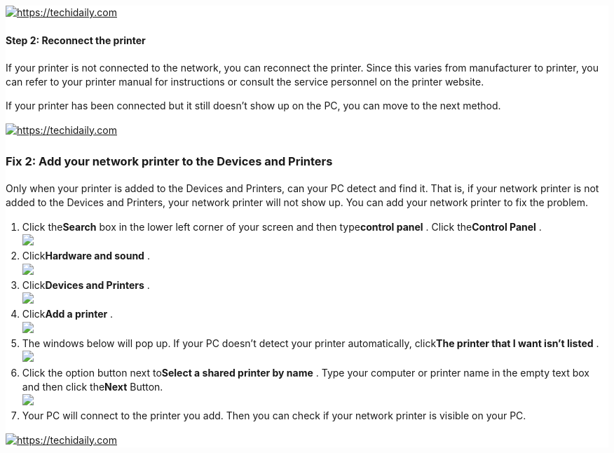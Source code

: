 
<a href="https://appsumo.8odi.net/c/5597632/2144310/7443" target="_top" id="2144310">
  <img src="//a.impactradius-go.com/display-ad/7443-2144310" border="0" alt="https://techidaily.com" width="728" height="90"/>
</a>
<img height="0" width="0" src="https://appsumo.8odi.net/i/5597632/2144310/7443" style="position:absolute;visibility:hidden;" border="0" />


#### Step 2: Reconnect the printer

 If your printer is not connected to the network, you can reconnect the printer. Since this varies from manufacturer to printer, you can refer to your printer manual for instructions or consult the service personnel on the printer website.

 If your printer has been connected but it still doesn’t show up on the PC, you can move to the next method.


<a href="https://unicoeye.pxf.io/c/5597632/2134492/18498" target="_top" id="2134492">
  <img src="//a.impactradius-go.com/display-ad/18498-2134492" border="0" alt="https://techidaily.com" width="728" height="90"/>
</a>
<img height="0" width="0" src="https://unicoeye.pxf.io/i/5597632/2134492/18498" style="position:absolute;visibility:hidden;" border="0" />


### Fix 2: Add your network printer to the Devices and Printers

 Only when your printer is added to the Devices and Printers, can your PC detect and find it. That is, if your network printer is not added to the Devices and Printers, your network printer will not show up. You can add your network printer to fix the problem.

1. Click the**Search** box in the lower left corner of your screen and then type**control panel** . Click the**Control Panel** .  
![](https://images.drivereasy.com/wp-content/uploads/2022/04/2022-04-25_17-04-59.jpg)
2. Click**Hardware and sound** .  
![](https://images.drivereasy.com/wp-content/uploads/2022/04/2022-04-27_10-26-01.jpg)
3. Click**Devices and Printers** .  
![](https://images.drivereasy.com/wp-content/uploads/2022/04/2022-04-25_17-12-20.jpg)
4. Click**Add a printer** .  
![](https://images.drivereasy.com/wp-content/uploads/2022/04/2022-04-25_17-14-40.jpg)
5. The windows below will pop up. If your PC doesn’t detect your printer automatically, click**The printer that I want isn’t listed** .  
![](https://images.drivereasy.com/wp-content/uploads/2022/04/2022-04-25_17-16-52.jpg)
6. Click the option button next to**Select a shared printer by name** . Type your computer or printer name in the empty text box and then click the**Next** Button.  
![](https://images.drivereasy.com/wp-content/uploads/2022/04/2022-04-25_17-21-34.jpg)
7. Your PC will connect to the printer you add. Then you can check if your network printer is visible on your PC.


<a href="https://appsumo.8odi.net/c/5597632/2151889/7443" target="_top" id="2151889">
  <img src="//a.impactradius-go.com/display-ad/7443-2151889" border="0" alt="https://techidaily.com" width="728" height="90"/>
</a>
<img height="0" width="0" src="https://appsumo.8odi.net/i/5597632/2151889/7443" style="position:absolute;visibility:hidden;" border="0" />
